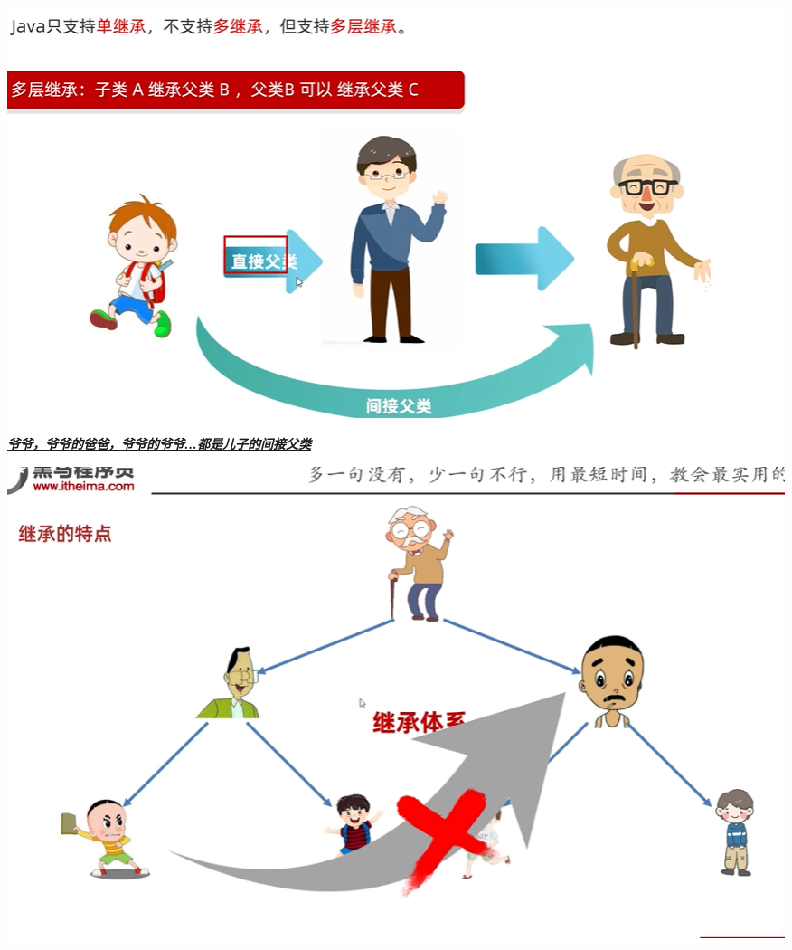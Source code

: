 ![image-20240616203111630](day13面向对象进阶.assets/image-20240616203111630.png)

**<u>*爷爷，爷爷的爸爸，爷爷的爷爷...都是儿子的间接父类*</u>**

**<u>![image-20240616203441682](day13面向对象进阶.assets/image-20240616203441682.png)</u>**
